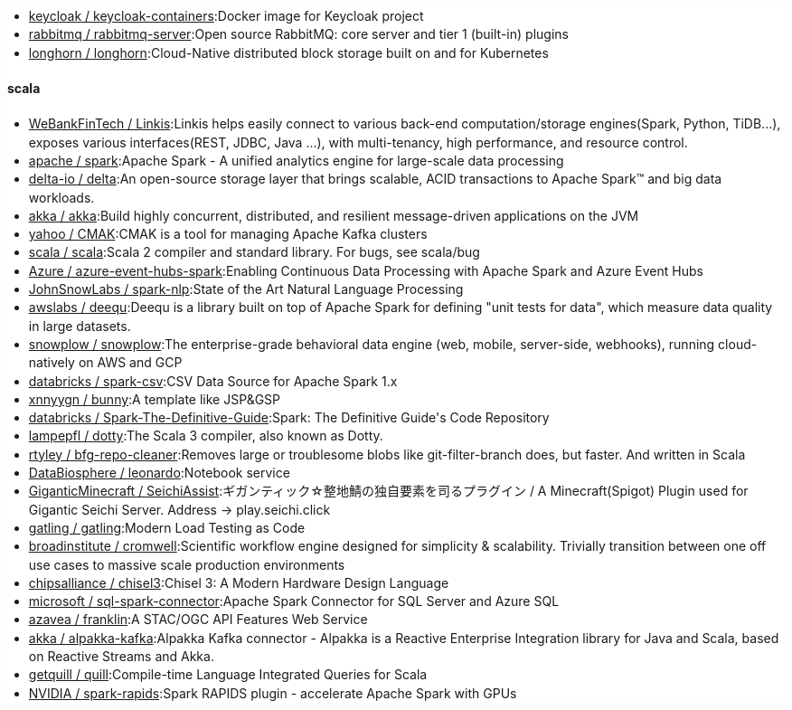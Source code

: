 * [keycloak / keycloak-containers](https://github.com/keycloak/keycloak-containers):Docker image for Keycloak project
* [rabbitmq / rabbitmq-server](https://github.com/rabbitmq/rabbitmq-server):Open source RabbitMQ: core server and tier 1 (built-in) plugins
* [longhorn / longhorn](https://github.com/longhorn/longhorn):Cloud-Native distributed block storage built on and for Kubernetes

#### scala
* [WeBankFinTech / Linkis](https://github.com/WeBankFinTech/Linkis):Linkis helps easily connect to various back-end computation/storage engines(Spark, Python, TiDB...), exposes various interfaces(REST, JDBC, Java ...), with multi-tenancy, high performance, and resource control.
* [apache / spark](https://github.com/apache/spark):Apache Spark - A unified analytics engine for large-scale data processing
* [delta-io / delta](https://github.com/delta-io/delta):An open-source storage layer that brings scalable, ACID transactions to Apache Spark™ and big data workloads.
* [akka / akka](https://github.com/akka/akka):Build highly concurrent, distributed, and resilient message-driven applications on the JVM
* [yahoo / CMAK](https://github.com/yahoo/CMAK):CMAK is a tool for managing Apache Kafka clusters
* [scala / scala](https://github.com/scala/scala):Scala 2 compiler and standard library. For bugs, see scala/bug
* [Azure / azure-event-hubs-spark](https://github.com/Azure/azure-event-hubs-spark):Enabling Continuous Data Processing with Apache Spark and Azure Event Hubs
* [JohnSnowLabs / spark-nlp](https://github.com/JohnSnowLabs/spark-nlp):State of the Art Natural Language Processing
* [awslabs / deequ](https://github.com/awslabs/deequ):Deequ is a library built on top of Apache Spark for defining "unit tests for data", which measure data quality in large datasets.
* [snowplow / snowplow](https://github.com/snowplow/snowplow):The enterprise-grade behavioral data engine (web, mobile, server-side, webhooks), running cloud-natively on AWS and GCP
* [databricks / spark-csv](https://github.com/databricks/spark-csv):CSV Data Source for Apache Spark 1.x
* [xnnyygn / bunny](https://github.com/xnnyygn/bunny):A template like JSP&GSP
* [databricks / Spark-The-Definitive-Guide](https://github.com/databricks/Spark-The-Definitive-Guide):Spark: The Definitive Guide's Code Repository
* [lampepfl / dotty](https://github.com/lampepfl/dotty):The Scala 3 compiler, also known as Dotty.
* [rtyley / bfg-repo-cleaner](https://github.com/rtyley/bfg-repo-cleaner):Removes large or troublesome blobs like git-filter-branch does, but faster. And written in Scala
* [DataBiosphere / leonardo](https://github.com/DataBiosphere/leonardo):Notebook service
* [GiganticMinecraft / SeichiAssist](https://github.com/GiganticMinecraft/SeichiAssist):ギガンティック☆整地鯖の独自要素を司るプラグイン / A Minecraft(Spigot) Plugin used for Gigantic Seichi Server. Address -> play.seichi.click
* [gatling / gatling](https://github.com/gatling/gatling):Modern Load Testing as Code
* [broadinstitute / cromwell](https://github.com/broadinstitute/cromwell):Scientific workflow engine designed for simplicity & scalability. Trivially transition between one off use cases to massive scale production environments
* [chipsalliance / chisel3](https://github.com/chipsalliance/chisel3):Chisel 3: A Modern Hardware Design Language
* [microsoft / sql-spark-connector](https://github.com/microsoft/sql-spark-connector):Apache Spark Connector for SQL Server and Azure SQL
* [azavea / franklin](https://github.com/azavea/franklin):A STAC/OGC API Features Web Service
* [akka / alpakka-kafka](https://github.com/akka/alpakka-kafka):Alpakka Kafka connector - Alpakka is a Reactive Enterprise Integration library for Java and Scala, based on Reactive Streams and Akka.
* [getquill / quill](https://github.com/getquill/quill):Compile-time Language Integrated Queries for Scala
* [NVIDIA / spark-rapids](https://github.com/NVIDIA/spark-rapids):Spark RAPIDS plugin - accelerate Apache Spark with GPUs
